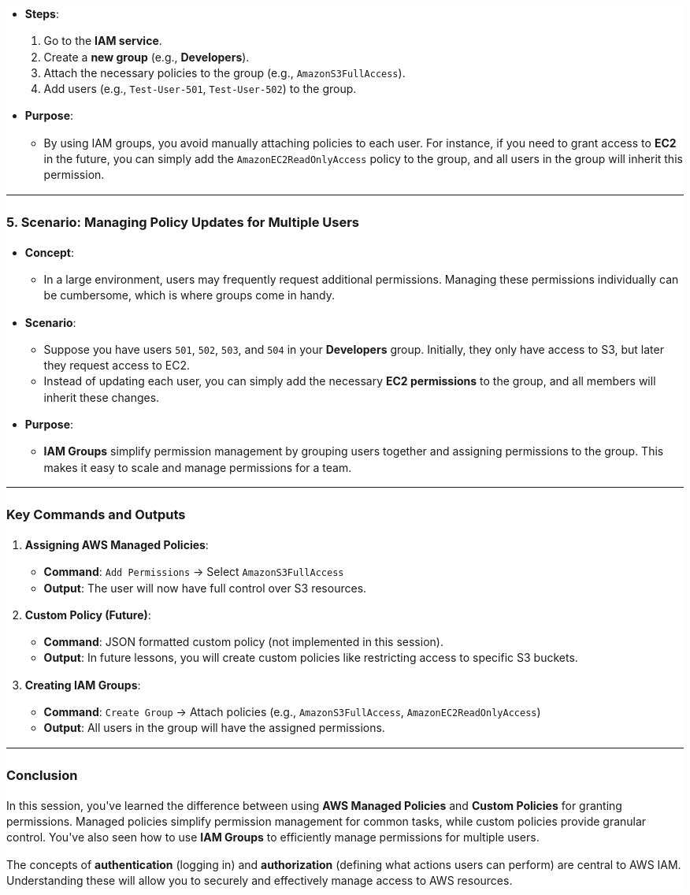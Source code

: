 - **Steps**:
  1. Go to the **IAM service**.
  2. Create a **new group** (e.g., **Developers**).
  3. Attach the necessary policies to the group (e.g., `AmazonS3FullAccess`).
  4. Add users (e.g., `Test-User-501`, `Test-User-502`) to the group.

- **Purpose**:
  - By using IAM groups, you avoid manually attaching policies to each user. For instance, if you need to grant access to **EC2** in the future, you can simply add the `AmazonEC2ReadOnlyAccess` policy to the group, and all users in the group will inherit this permission.

---

### **5. Scenario: Managing Policy Updates for Multiple Users**

- **Concept**:
  - In a large environment, users may frequently request additional permissions. Managing these permissions individually can be cumbersome, which is where groups come in handy.

- **Scenario**:
  - Suppose you have users `501`, `502`, `503`, and `504` in your **Developers** group. Initially, they only have access to S3, but later they request access to EC2. 
  - Instead of updating each user, you can simply add the necessary **EC2 permissions** to the group, and all members will inherit these changes.

- **Purpose**:
  - **IAM Groups** simplify permission management by grouping users together and assigning permissions to the group. This makes it easy to scale and manage permissions for a team.

---

### **Key Commands and Outputs**

1. **Assigning AWS Managed Policies**:
   - **Command**: `Add Permissions` → Select `AmazonS3FullAccess`
   - **Output**: The user will now have full control over S3 resources.

2. **Custom Policy (Future)**:
   - **Command**: JSON formatted custom policy (not implemented in this session).
   - **Output**: In future lessons, you will create custom policies like restricting access to specific S3 buckets.

3. **Creating IAM Groups**:
   - **Command**: `Create Group` → Attach policies (e.g., `AmazonS3FullAccess`, `AmazonEC2ReadOnlyAccess`)
   - **Output**: All users in the group will have the assigned permissions.

---

### **Conclusion**

In this session, you've learned the difference between using **AWS Managed Policies** and **Custom Policies** for granting permissions. Managed policies simplify permission management for common tasks, while custom policies provide granular control. You've also seen how to use **IAM Groups** to efficiently manage permissions for multiple users.

The concepts of **authentication** (logging in) and **authorization** (defining what actions users can perform) are central to AWS IAM. Understanding these will allow you to securely and effectively manage access to AWS resources.